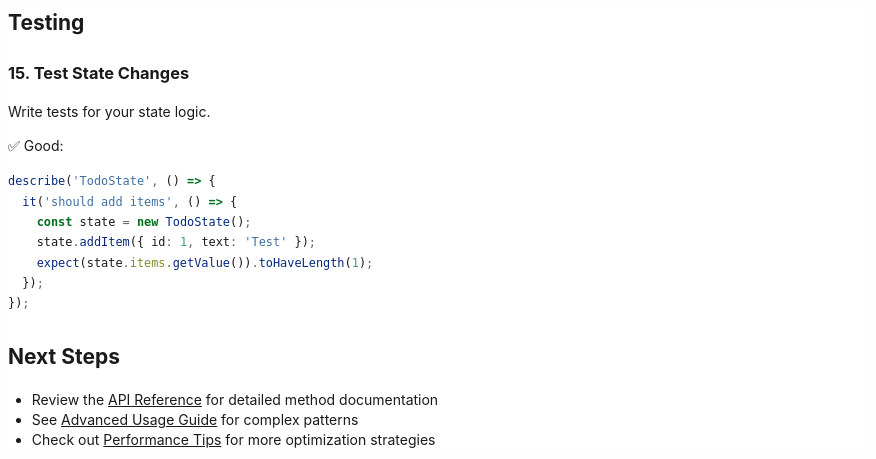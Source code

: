 ## Testing

### 15. Test State Changes

Write tests for your state logic.

✅ Good:
```typescript
describe('TodoState', () => {
  it('should add items', () => {
    const state = new TodoState();
    state.addItem({ id: 1, text: 'Test' });
    expect(state.items.getValue()).toHaveLength(1);
  });
});
```

## Next Steps

- Review the [API Reference](./api-reference.md) for detailed method documentation
- See [Advanced Usage Guide](./advanced-usage.md) for complex patterns
- Check out [Performance Tips](./performance.md) for more optimization strategies 